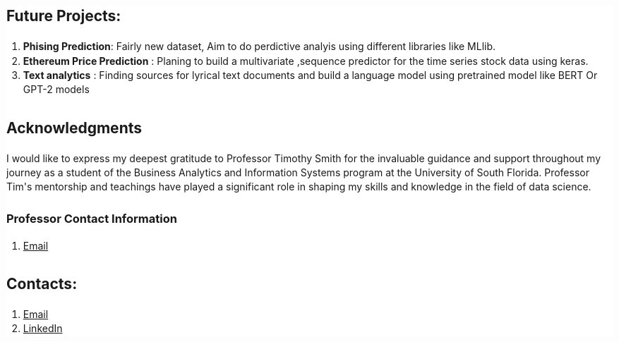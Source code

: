 
## Future Projects:
1. **Phising Prediction**: Fairly new dataset, Aim to do perdictive analyis using different libraries like MLlib.
2. **Ethereum Price Prediction** : Planing to build a multivariate ,sequence predictor for the time series stock data using keras.
3. **Text analytics** : Finding sources for lyrical text documents and build a language model using pretrained model like BERT Or GPT-2 models 



## Acknowledgments
I would like to express my deepest gratitude to Professor Timothy Smith for the invaluable guidance and support throughout my journey as a student of the Business Analytics and Information Systems program at the University of South Florida. Professor Tim's mentorship and teachings have played a significant role in shaping my skills and knowledge in the field of data science.

### Professor Contact Information
1. [Email](mailto:smith515@usf.edu)


## Contacts: 
1. [Email](mailto:rahulreddyvemparala@gmail.com)
2. [LinkedIn](https://linkedin.com/in/rahul-reddy-vemparala-11609924a)
